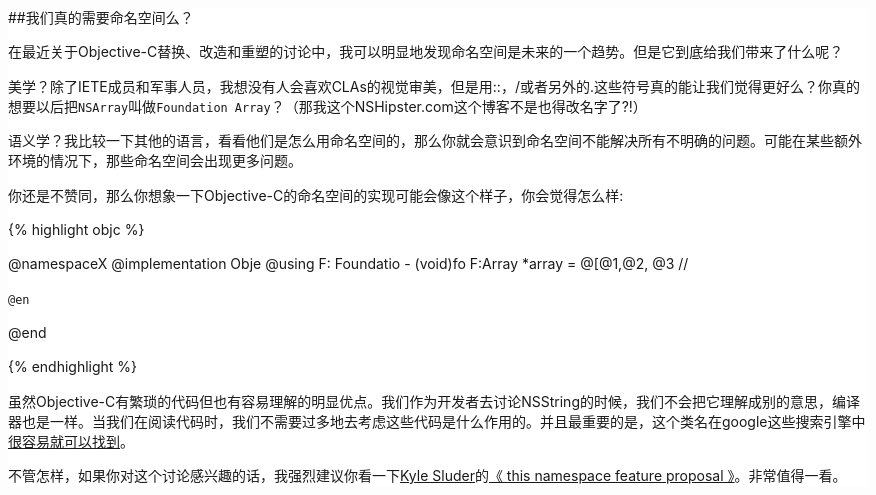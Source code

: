 ##我们真的需要命名空间么？

在最近关于Objective-C替换、改造和重塑的讨论中，我可以明显地发现命名空间是未来的一个趋势。但是它到底给我们带来了什么呢？

美学？除了IETE成员和军事人员，我想没有人会喜欢CLAs的视觉审美，但是用::，/或者另外的.这些符号真的能让我们觉得更好么？你真的想要以后把`NSArray`叫做`Foundation Array`？（那我这个NSHipster.com这个博客不是也得改名字了?!）

语义学？我比较一下其他的语言，看看他们是怎么用命名空间的，那么你就会意识到命名空间不能解决所有不明确的问题。可能在某些额外环境的情况下，那些命名空间会出现更多问题。

你还是不赞同，那么你想象一下Objective-C的命名空间的实现可能会像这个样子，你会觉得怎么样:

{% highlight objc %}

@namespaceX
    @implementation Obje
    @using F: Foundatio
    - (void)fo
      F:Array *array = @[@1,@2, @3
      // 
   
    @en
@end

{% endhighlight %}

虽然Objective-C有繁琐的代码但也有容易理解的明显优点。我们作为开发者去讨论NSString的时候，我们不会把它理解成别的意思，编译器也是一样。当我们在阅读代码时，我们不需要过多地去考虑这些代码是什么作用的。并且最重要的是，这个类名在google这些搜索引擎中[很容易就可以找到](http://lmgtfy.com/?q=NSString)。

不管怎样，如果你对这个讨论感兴趣的话，我强烈建议你看一下[Kyle Sluder](http://optshiftk.com/)的[《 this namespace feature proposal 》](http://optshiftk.com/2012/04/draft-proposal-for-namespaces-in-objective-c/)。非常值得一看。
